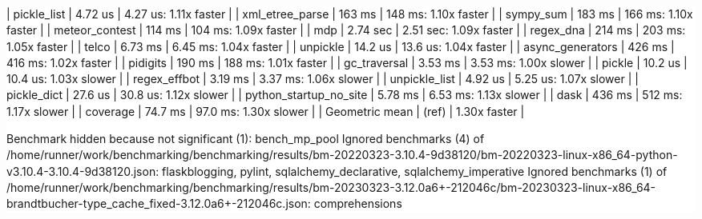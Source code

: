 | pickle_list             | 4.72 us                                                | 4.27 us: 1.11x faster                                                    |
| xml_etree_parse         | 163 ms                                                 | 148 ms: 1.10x faster                                                     |
| sympy_sum               | 183 ms                                                 | 166 ms: 1.10x faster                                                     |
| meteor_contest          | 114 ms                                                 | 104 ms: 1.09x faster                                                     |
| mdp                     | 2.74 sec                                               | 2.51 sec: 1.09x faster                                                   |
| regex_dna               | 214 ms                                                 | 203 ms: 1.05x faster                                                     |
| telco                   | 6.73 ms                                                | 6.45 ms: 1.04x faster                                                    |
| unpickle                | 14.2 us                                                | 13.6 us: 1.04x faster                                                    |
| async_generators        | 426 ms                                                 | 416 ms: 1.02x faster                                                     |
| pidigits                | 190 ms                                                 | 188 ms: 1.01x faster                                                     |
| gc_traversal            | 3.53 ms                                                | 3.53 ms: 1.00x slower                                                    |
| pickle                  | 10.2 us                                                | 10.4 us: 1.03x slower                                                    |
| regex_effbot            | 3.19 ms                                                | 3.37 ms: 1.06x slower                                                    |
| unpickle_list           | 4.92 us                                                | 5.25 us: 1.07x slower                                                    |
| pickle_dict             | 27.6 us                                                | 30.8 us: 1.12x slower                                                    |
| python_startup_no_site  | 5.78 ms                                                | 6.53 ms: 1.13x slower                                                    |
| dask                    | 436 ms                                                 | 512 ms: 1.17x slower                                                     |
| coverage                | 74.7 ms                                                | 97.0 ms: 1.30x slower                                                    |
| Geometric mean          | (ref)                                                  | 1.30x faster                                                             |

Benchmark hidden because not significant (1): bench_mp_pool
Ignored benchmarks (4) of /home/runner/work/benchmarking/benchmarking/results/bm-20220323-3.10.4-9d38120/bm-20220323-linux-x86_64-python-v3.10.4-3.10.4-9d38120.json: flaskblogging, pylint, sqlalchemy_declarative, sqlalchemy_imperative
Ignored benchmarks (1) of /home/runner/work/benchmarking/benchmarking/results/bm-20230323-3.12.0a6+-212046c/bm-20230323-linux-x86_64-brandtbucher-type_cache_fixed-3.12.0a6+-212046c.json: comprehensions
